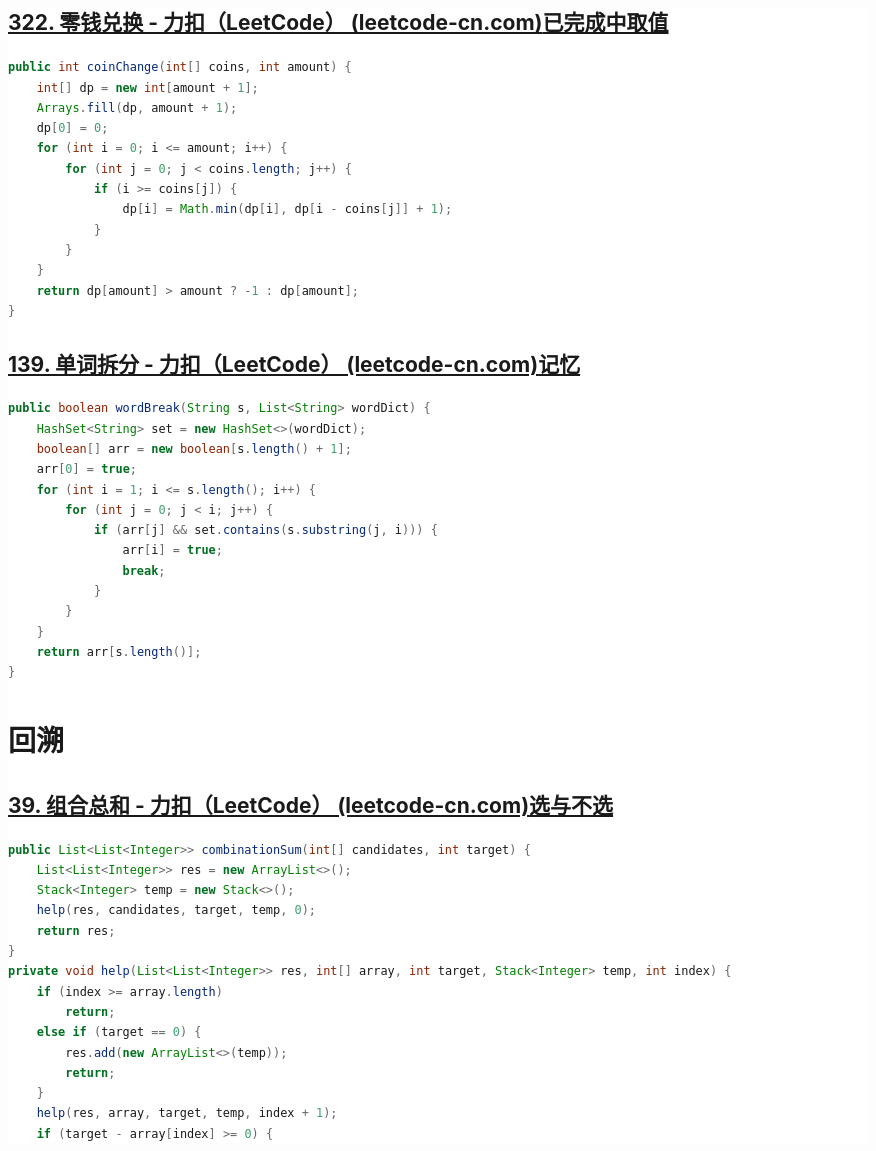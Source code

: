 ## [322. 零钱兑换 - 力扣（LeetCode） (leetcode-cn.com)](https://leetcode-cn.com/problems/coin-change/)<u>已完成中取值</u>

```java
public int coinChange(int[] coins, int amount) {
    int[] dp = new int[amount + 1];
    Arrays.fill(dp, amount + 1);
    dp[0] = 0;
    for (int i = 0; i <= amount; i++) {
        for (int j = 0; j < coins.length; j++) {
            if (i >= coins[j]) {
                dp[i] = Math.min(dp[i], dp[i - coins[j]] + 1);
            }
        }
    }
    return dp[amount] > amount ? -1 : dp[amount];
}
```

## [139. 单词拆分 - 力扣（LeetCode） (leetcode-cn.com)](https://leetcode-cn.com/problems/word-break/)<u>记忆</u>

```java
public boolean wordBreak(String s, List<String> wordDict) {
    HashSet<String> set = new HashSet<>(wordDict);
    boolean[] arr = new boolean[s.length() + 1];
    arr[0] = true;
    for (int i = 1; i <= s.length(); i++) {
        for (int j = 0; j < i; j++) {
            if (arr[j] && set.contains(s.substring(j, i))) {
                arr[i] = true;
                break;
            }
        }
    }
    return arr[s.length()];
}
```

# 回溯

## [39. 组合总和 - 力扣（LeetCode） (leetcode-cn.com)](https://leetcode-cn.com/problems/combination-sum/submissions/)<u>选与不选</u>

```java
public List<List<Integer>> combinationSum(int[] candidates, int target) {
    List<List<Integer>> res = new ArrayList<>();
    Stack<Integer> temp = new Stack<>();
    help(res, candidates, target, temp, 0);
    return res;
}
private void help(List<List<Integer>> res, int[] array, int target, Stack<Integer> temp, int index) {
    if (index >= array.length)
        return;
    else if (target == 0) {
        res.add(new ArrayList<>(temp));
        return;
    }
    help(res, array, target, temp, index + 1);
    if (target - array[index] >= 0) {
```
